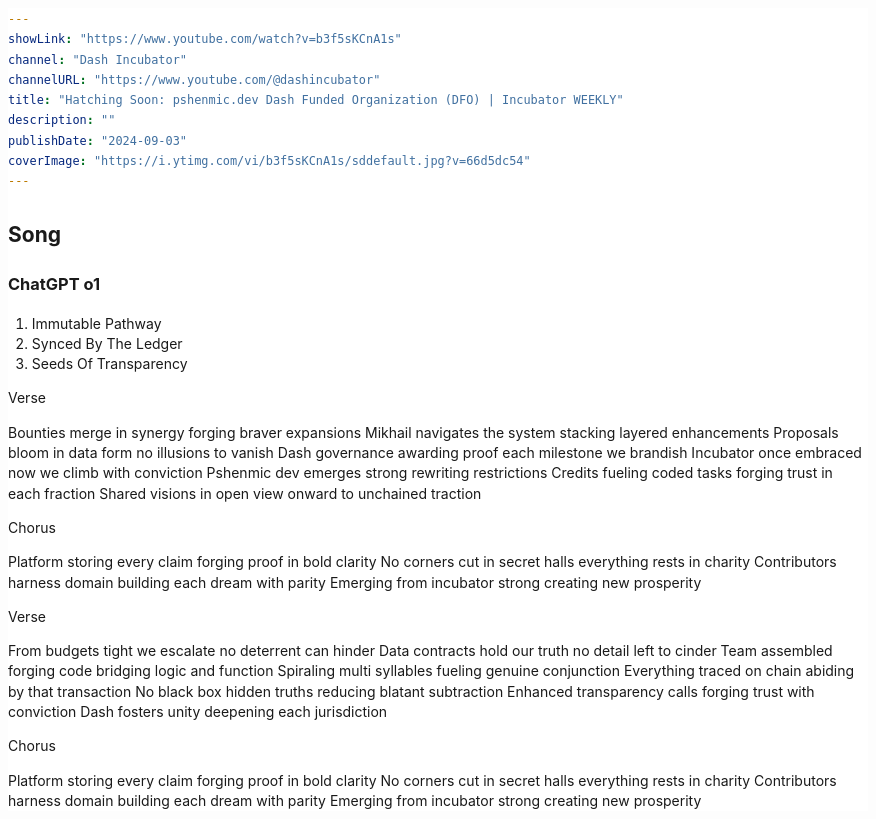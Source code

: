 ```yaml
---
showLink: "https://www.youtube.com/watch?v=b3f5sKCnA1s"
channel: "Dash Incubator"
channelURL: "https://www.youtube.com/@dashincubator"
title: "Hatching Soon: pshenmic.dev Dash Funded Organization (DFO) | Incubator WEEKLY"
description: ""
publishDate: "2024-09-03"
coverImage: "https://i.ytimg.com/vi/b3f5sKCnA1s/sddefault.jpg?v=66d5dc54"
---
```


## Song

### ChatGPT o1

1. Immutable Pathway
2. Synced By The Ledger
3. Seeds Of Transparency

Verse

Bounties merge in synergy forging braver expansions
Mikhail navigates the system stacking layered enhancements
Proposals bloom in data form no illusions to vanish
Dash governance awarding proof each milestone we brandish
Incubator once embraced now we climb with conviction
Pshenmic dev emerges strong rewriting restrictions
Credits fueling coded tasks forging trust in each fraction
Shared visions in open view onward to unchained traction

Chorus

Platform storing every claim forging proof in bold clarity
No corners cut in secret halls everything rests in charity
Contributors harness domain building each dream with parity
Emerging from incubator strong creating new prosperity

Verse

From budgets tight we escalate no deterrent can hinder
Data contracts hold our truth no detail left to cinder
Team assembled forging code bridging logic and function
Spiraling multi syllables fueling genuine conjunction
Everything traced on chain abiding by that transaction
No black box hidden truths reducing blatant subtraction
Enhanced transparency calls forging trust with conviction
Dash fosters unity deepening each jurisdiction

Chorus

Platform storing every claim forging proof in bold clarity
No corners cut in secret halls everything rests in charity
Contributors harness domain building each dream with parity
Emerging from incubator strong creating new prosperity
